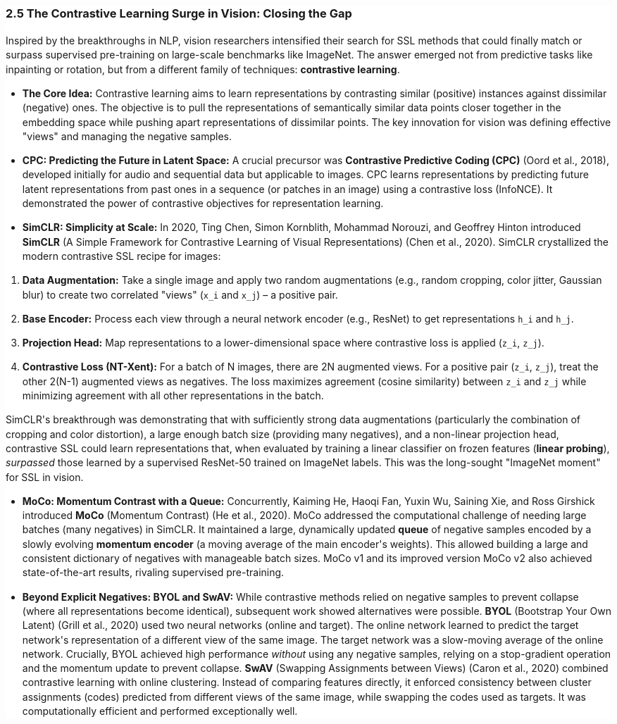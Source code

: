 ### 2.5 The Contrastive Learning Surge in Vision: Closing the Gap

Inspired by the breakthroughs in NLP, vision researchers intensified their search for SSL methods that could finally match or surpass supervised pre-training on large-scale benchmarks like ImageNet. The answer emerged not from predictive tasks like inpainting or rotation, but from a different family of techniques: **contrastive learning**.

*   **The Core Idea:** Contrastive learning aims to learn representations by contrasting similar (positive) instances against dissimilar (negative) ones. The objective is to pull the representations of semantically similar data points closer together in the embedding space while pushing apart representations of dissimilar points. The key innovation for vision was defining effective "views" and managing the negative samples.

*   **CPC: Predicting the Future in Latent Space:** A crucial precursor was **Contrastive Predictive Coding (CPC)** (Oord et al., 2018), developed initially for audio and sequential data but applicable to images. CPC learns representations by predicting future latent representations from past ones in a sequence (or patches in an image) using a contrastive loss (InfoNCE). It demonstrated the power of contrastive objectives for representation learning.

*   **SimCLR: Simplicity at Scale:** In 2020, Ting Chen, Simon Kornblith, Mohammad Norouzi, and Geoffrey Hinton introduced **SimCLR** (A Simple Framework for Contrastive Learning of Visual Representations) (Chen et al., 2020). SimCLR crystallized the modern contrastive SSL recipe for images:

1.  **Data Augmentation:** Take a single image and apply two random augmentations (e.g., random cropping, color jitter, Gaussian blur) to create two correlated "views" (`x_i` and `x_j`) – a positive pair.

2.  **Base Encoder:** Process each view through a neural network encoder (e.g., ResNet) to get representations `h_i` and `h_j`.

3.  **Projection Head:** Map representations to a lower-dimensional space where contrastive loss is applied (`z_i`, `z_j`).

4.  **Contrastive Loss (NT-Xent):** For a batch of N images, there are 2N augmented views. For a positive pair (`z_i`, `z_j`), treat the other 2(N-1) augmented views as negatives. The loss maximizes agreement (cosine similarity) between `z_i` and `z_j` while minimizing agreement with all other representations in the batch.

SimCLR's breakthrough was demonstrating that with sufficiently strong data augmentations (particularly the combination of cropping and color distortion), a large enough batch size (providing many negatives), and a non-linear projection head, contrastive SSL could learn representations that, when evaluated by training a linear classifier on frozen features (**linear probing**), *surpassed* those learned by a supervised ResNet-50 trained on ImageNet labels. This was the long-sought "ImageNet moment" for SSL in vision.

*   **MoCo: Momentum Contrast with a Queue:** Concurrently, Kaiming He, Haoqi Fan, Yuxin Wu, Saining Xie, and Ross Girshick introduced **MoCo** (Momentum Contrast) (He et al., 2020). MoCo addressed the computational challenge of needing large batches (many negatives) in SimCLR. It maintained a large, dynamically updated **queue** of negative samples encoded by a slowly evolving **momentum encoder** (a moving average of the main encoder's weights). This allowed building a large and consistent dictionary of negatives with manageable batch sizes. MoCo v1 and its improved version MoCo v2 also achieved state-of-the-art results, rivaling supervised pre-training.

*   **Beyond Explicit Negatives: BYOL and SwAV:** While contrastive methods relied on negative samples to prevent collapse (where all representations become identical), subsequent work showed alternatives were possible. **BYOL** (Bootstrap Your Own Latent) (Grill et al., 2020) used two neural networks (online and target). The online network learned to predict the target network's representation of a different view of the same image. The target network was a slow-moving average of the online network. Crucially, BYOL achieved high performance *without* using any negative samples, relying on a stop-gradient operation and the momentum update to prevent collapse. **SwAV** (Swapping Assignments between Views) (Caron et al., 2020) combined contrastive learning with online clustering. Instead of comparing features directly, it enforced consistency between cluster assignments (codes) predicted from different views of the same image, while swapping the codes used as targets. It was computationally efficient and performed exceptionally well.
